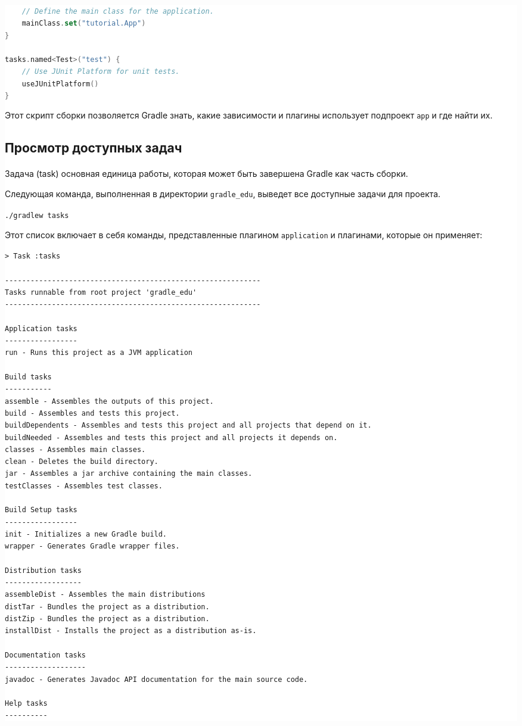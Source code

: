 ```kotlin
    // Define the main class for the application.
    mainClass.set("tutorial.App")
}

tasks.named<Test>("test") {
    // Use JUnit Platform for unit tests.
    useJUnitPlatform()
}
```

Этот скрипт сборки позволяется Gradle знать, какие зависимости и плагины использует подпроект `app` и где найти их.

## Просмотр доступных задач

Задача (task) основная единица работы, которая может быть завершена Gradle как часть сборки.

Следующая команда, выполненная в директории `gradle_edu`, выведет все доступные задачи для проекта.

```bash
./gradlew tasks
```

Этот список включает в себя команды, представленные плагином `application` и плагинами, которые он применяет:

```
> Task :tasks

------------------------------------------------------------
Tasks runnable from root project 'gradle_edu'
------------------------------------------------------------

Application tasks
-----------------
run - Runs this project as a JVM application

Build tasks
-----------
assemble - Assembles the outputs of this project.
build - Assembles and tests this project.
buildDependents - Assembles and tests this project and all projects that depend on it.
buildNeeded - Assembles and tests this project and all projects it depends on.
classes - Assembles main classes.
clean - Deletes the build directory.
jar - Assembles a jar archive containing the main classes.
testClasses - Assembles test classes.

Build Setup tasks
-----------------
init - Initializes a new Gradle build.
wrapper - Generates Gradle wrapper files.

Distribution tasks
------------------
assembleDist - Assembles the main distributions
distTar - Bundles the project as a distribution.
distZip - Bundles the project as a distribution.
installDist - Installs the project as a distribution as-is.

Documentation tasks
-------------------
javadoc - Generates Javadoc API documentation for the main source code.

Help tasks
----------
```